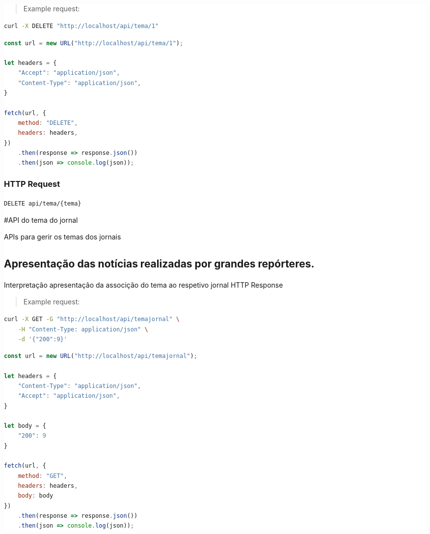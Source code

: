 > Example request:

```bash
curl -X DELETE "http://localhost/api/tema/1" 
```

```javascript
const url = new URL("http://localhost/api/tema/1");

let headers = {
    "Accept": "application/json",
    "Content-Type": "application/json",
}

fetch(url, {
    method: "DELETE",
    headers: headers,
})
    .then(response => response.json())
    .then(json => console.log(json));
```



### HTTP Request
`DELETE api/tema/{tema}`




#API do tema do jornal


 APIs para gerir os temas dos jornais

## Apresentação das notícias realizadas por grandes repórteres.

Interpretação apresentação da associção do tema ao respetivo jornal
HTTP Response

> Example request:

```bash
curl -X GET -G "http://localhost/api/temajornal" \
    -H "Content-Type: application/json" \
    -d '{"200":9}'

```

```javascript
const url = new URL("http://localhost/api/temajornal");

let headers = {
    "Content-Type": "application/json",
    "Accept": "application/json",
}

let body = {
    "200": 9
}

fetch(url, {
    method: "GET",
    headers: headers,
    body: body
})
    .then(response => response.json())
    .then(json => console.log(json));
```

